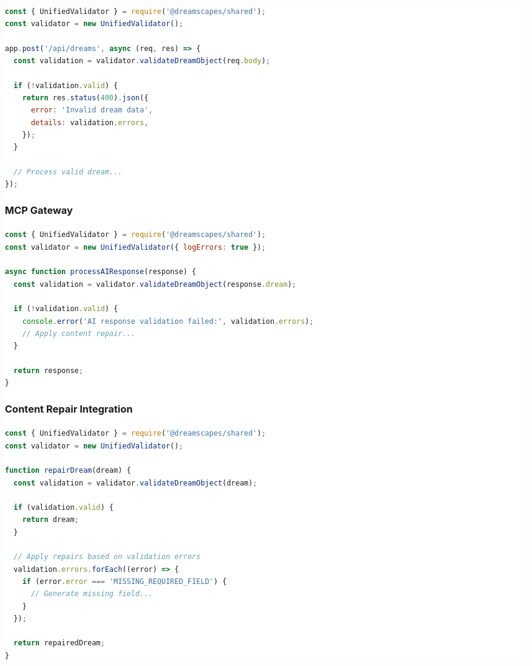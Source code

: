```javascript
const { UnifiedValidator } = require('@dreamscapes/shared');
const validator = new UnifiedValidator();

app.post('/api/dreams', async (req, res) => {
  const validation = validator.validateDreamObject(req.body);

  if (!validation.valid) {
    return res.status(400).json({
      error: 'Invalid dream data',
      details: validation.errors,
    });
  }

  // Process valid dream...
});
```

### MCP Gateway

```javascript
const { UnifiedValidator } = require('@dreamscapes/shared');
const validator = new UnifiedValidator({ logErrors: true });

async function processAIResponse(response) {
  const validation = validator.validateDreamObject(response.dream);

  if (!validation.valid) {
    console.error('AI response validation failed:', validation.errors);
    // Apply content repair...
  }

  return response;
}
```

### Content Repair Integration

```javascript
const { UnifiedValidator } = require('@dreamscapes/shared');
const validator = new UnifiedValidator();

function repairDream(dream) {
  const validation = validator.validateDreamObject(dream);

  if (validation.valid) {
    return dream;
  }

  // Apply repairs based on validation errors
  validation.errors.forEach((error) => {
    if (error.error === 'MISSING_REQUIRED_FIELD') {
      // Generate missing field...
    }
  });

  return repairedDream;
}
```
